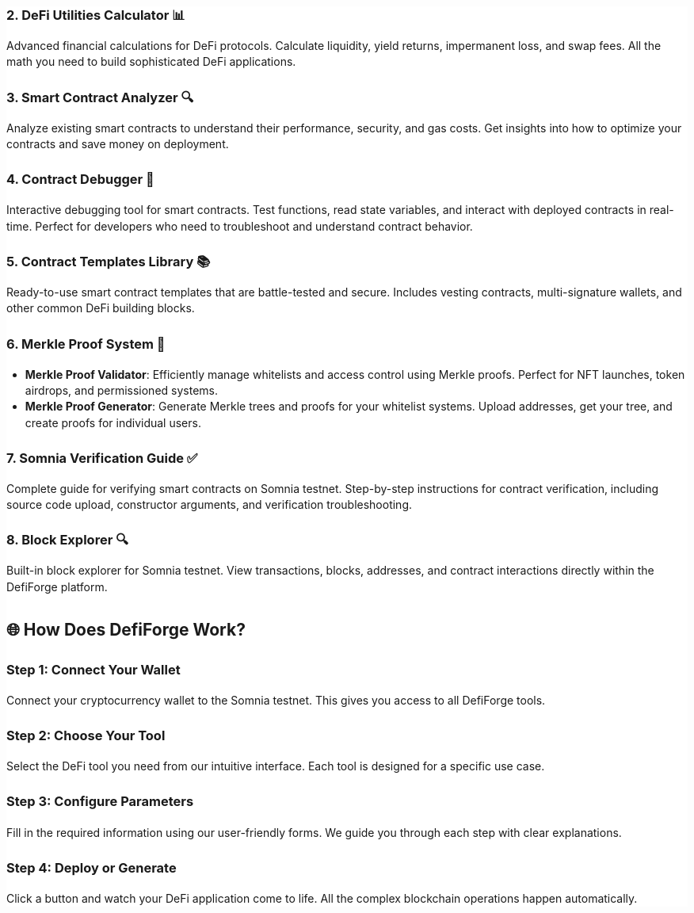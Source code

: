 ### 2. **DeFi Utilities Calculator** 📊
Advanced financial calculations for DeFi protocols. Calculate liquidity, yield returns, impermanent loss, and swap fees. All the math you need to build sophisticated DeFi applications.

### 3. **Smart Contract Analyzer** 🔍
Analyze existing smart contracts to understand their performance, security, and gas costs. Get insights into how to optimize your contracts and save money on deployment.

### 4. **Contract Debugger** 🐛
Interactive debugging tool for smart contracts. Test functions, read state variables, and interact with deployed contracts in real-time. Perfect for developers who need to troubleshoot and understand contract behavior.

### 5. **Contract Templates Library** 📚
Ready-to-use smart contract templates that are battle-tested and secure. Includes vesting contracts, multi-signature wallets, and other common DeFi building blocks.

### 6. **Merkle Proof System** 🌳
- **Merkle Proof Validator**: Efficiently manage whitelists and access control using Merkle proofs. Perfect for NFT launches, token airdrops, and permissioned systems.
- **Merkle Proof Generator**: Generate Merkle trees and proofs for your whitelist systems. Upload addresses, get your tree, and create proofs for individual users.

### 7. **Somnia Verification Guide** ✅
Complete guide for verifying smart contracts on Somnia testnet. Step-by-step instructions for contract verification, including source code upload, constructor arguments, and verification troubleshooting.

### 8. **Block Explorer** 🔍
Built-in block explorer for Somnia testnet. View transactions, blocks, addresses, and contract interactions directly within the DefiForge platform.

## 🌐 How Does DefiForge Work?

### **Step 1: Connect Your Wallet**
Connect your cryptocurrency wallet to the Somnia testnet. This gives you access to all DefiForge tools.

### **Step 2: Choose Your Tool**
Select the DeFi tool you need from our intuitive interface. Each tool is designed for a specific use case.

### **Step 3: Configure Parameters**
Fill in the required information using our user-friendly forms. We guide you through each step with clear explanations.

### **Step 4: Deploy or Generate**
Click a button and watch your DeFi application come to life. All the complex blockchain operations happen automatically.
